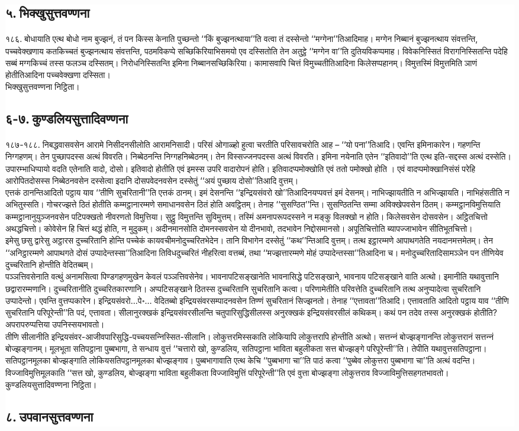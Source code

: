 
## ५. भिक्खुसुत्तवण्णना

१८६. बोधायाति एत्थ बोधो नाम बुज्झनं, तं पन किस्स केनाति पुच्छन्तो ‘‘किं बुज्झनत्थाया’’ति वत्वा तं दस्सेन्तो ‘‘मग्गेना’’तिआदिमाह। मग्गेन निब्बानं बुज्झनत्थाय संवत्तन्ति, पच्‍चवेक्खणाय कतकिच्‍चतं बुज्झनत्थाय संवत्तन्ति, पठमविकप्पे सच्छिकिरियाभिसमयो एव दस्सितोति तेन अतुट्ठे ‘‘मग्गेन वा’’ति दुतियविकप्पमाह। विवेकनिस्सितं विरागनिस्सितन्ति पदेहि सब्बं मग्गकिच्‍चं तस्स फलञ्‍च दस्सितम्। निरोधनिस्सितन्ति इमिना निब्बानसच्छिकिरिया। कामासवापि चित्तं विमुच्‍चतीतिआदिना किलेसप्पहानम्। विमुत्तस्मिं विमुत्तमिति ञाणं होतीतिआदिना पच्‍चवेक्खणा दस्सिता।  
भिक्खुसुत्तवण्णना निट्ठिता।  


## ६-७. कुण्डलियसुत्तादिवण्णना

१८७-१८८. निबद्धवासवसेन आरामे निसीदनसीलोति आरामनिसादी। परिसं ओगाळ्हो हुत्वा चरतीति परिसावचरोति आह – ‘‘यो पना’’तिआदि। एवन्ति इमिनाकारेन। गहणन्ति निग्गहणम्। तेन पुच्छापदस्स अत्थं विवरति। निब्बेठनन्ति निग्गहनिब्बेठनम्। तेन विस्सज्‍जनपदस्स अत्थं विवरति। इमिना नयेनाति एतेन ‘‘इतिवादो’’ति एत्थ इति-सद्दस्स अत्थं दस्सेति। उपारम्भाधिप्पायो वदति एतेनाति वादो, दोसो। इतिवादो होतीति एवं इमस्स उपरि वादारोपनं होति। इतिवादप्पमोक्खोति एवं ततो पमोक्खो होति । एवं वादप्पमोक्खानिसंसं परेहि आरोपितदोसस्स निब्बेठनवसेन दस्सेत्वा इदानि दोसपवेदनवसेन दस्सेतुं ‘‘अयं पुच्छाय दोसो’’तिआदि वुत्तम्।  
एत्तकं ठानन्तिआदितो पट्ठाय याव ‘‘तीणि सुचरितानी’’ति एत्तकं ठानम्। इमं देसनन्ति ‘‘इन्द्रियसंवरो खो’’तिआदिनयप्पवत्तं इमं देसनम्। नाभिज्झायतीति न अभिज्झायति। नाभिहंसतीति न अभितुस्सति। गोचरज्झत्ते ठितं होतीति कम्मट्ठानारम्मणे समाधानवसेन ठितं होति अवट्ठितम्। तेनाह ‘‘सुसण्ठित’’न्ति। सुसण्ठितन्ति सम्मा अविक्खेपवसेन ठितम्। कम्मट्ठानविमुत्तियाति कम्मट्ठानानुयुञ्‍जनवसेन पटिपक्खतो नीवरणतो विमुत्तिया। सुट्ठु विमुत्तन्ति सुविमुत्तम्। तस्मिं अमनापरूपदस्सने न मङ्कु विलक्खो न होति। किलेसवसेन दोसवसेन। अट्ठितचित्तो अथद्धचित्तो। कोवेसेन हि चित्तं थद्धं होति, न मुदुकम्। अदीनमानसोति दोमनस्सवसेन यो दीनभावो, तदभावेन निद्दोसमानसो। अपूतिचित्तोति ब्यापज्‍जाभावेन सीतिभूतचित्तो।  
इमेसु छसु द्वारेसु अट्ठारस दुच्‍चरितानि होन्ति पच्‍चेकं कायवचीमनोदुच्‍चरितभेदेन। तानि विभागेन दस्सेतुं ‘‘कथ’’न्तिआदि वुत्तम्। तत्थ इट्ठारम्मणे आपाथगतेति नयदानमत्तमेतम्। तेन ‘‘अनिट्ठारम्मणे आपाथगते दोसं उप्पादेन्तस्सा’’तिआदिना तिविधदुच्‍चरितं नीहरित्वा वत्तब्बं, तथा ‘‘मज्झत्तारम्मणे मोहं उप्पादेन्तस्सा’’तिआदिना च। मनोदुच्‍चरितादिसामञ्‍ञेन पन तीणियेव दुच्‍चरितानि होन्तीति वेदितब्बम्।  
पञ्‍ञत्तिवसेनाति वत्थुं अनामसित्वा पिण्डगहणमुखेन केवलं पञ्‍ञत्तिवसेनेव। भावनापटिसङ्खानेति भावनासिद्धे पटिसङ्खाने, भावनाय पटिसङ्खाने वाति अत्थो। इमानीति यथावुत्तानि छद्वारारम्मणानि। दुच्‍चरितानीति दुच्‍चरितकारणानि। अप्पटिसङ्खाने ठितस्स दुच्‍चरितानि सुचरितानि कत्वा। परिणामेतीति परिवत्तेति दुच्‍चरितानि तत्थ अनुप्पादेत्वा सुचरितानि उप्पादेन्तो। एवन्ति वुत्तप्पकारेन। इन्द्रियसंवरो…पे॰… वेदितब्बो इन्द्रियसंवरसम्पादनवसेन तिण्णं सुचरितानं सिज्झनतो। तेनाह ‘‘एत्तावता’’तिआदि। एत्तावताति आदितो पट्ठाय याव ‘‘तीणि सुचरितानि परिपूरेन्ती’’ति पदं, एत्तावता। सीलानुरक्खकं इन्द्रियसंवरसीलन्ति चतुपारिसुद्धिसीलस्स अनुरक्खकं इन्द्रियसंवरसीलं कथिकम्। कथं पन तदेव तस्स अनुरक्खकं होतीति? अपरापरुप्पत्तिया उपनिस्सयभावतो।  
तीणि सीलानीति इन्द्रियसंवर-आजीवपारिसुद्धि-पच्‍चयसन्‍निस्सित-सीलानि। लोकुत्तरमिस्सकाति लोकियापि लोकुत्तरापि होन्तीति अत्थो। सत्तन्‍नं बोज्झङ्गानन्ति लोकुत्तरानं सत्तन्‍नं बोज्झङ्गानम्। मूलभूता सतिपट्ठाना पुब्बभागा, ते सन्धाय वुत्तं ‘‘चत्तारो खो, कुण्डलिय, सतिपट्ठाना भाविता बहुलीकता सत्त बोज्झङ्गे परिपूरेन्ती’’ति। तेपीति यथावुत्तसतिपट्ठाना। सतिपट्ठानमूलका बोज्झङ्गाति लोकियसतिपट्ठानमूलका बोज्झङ्गाव। पुब्बभागावाति एत्थ केचि ‘‘पुब्बभागा चा’’ति पाठं कत्वा ‘‘पुब्बेव लोकुत्तरा पुब्बभागा चा’’ति अत्थं वदन्ति। विज्‍जाविमुत्तिमूलकाति ‘‘सत्त खो, कुण्डलिय, बोज्झङ्गा भाविता बहुलीकता विज्‍जाविमुत्तिं परिपूरेन्ती’’ति एवं वुत्ता बोज्झङ्गा लोकुत्तराव विज्‍जाविमुत्तिसहगतभावतो।  
कुण्डलियसुत्तादिवण्णना निट्ठिता।  


## ८. उपवानसुत्तवण्णना
